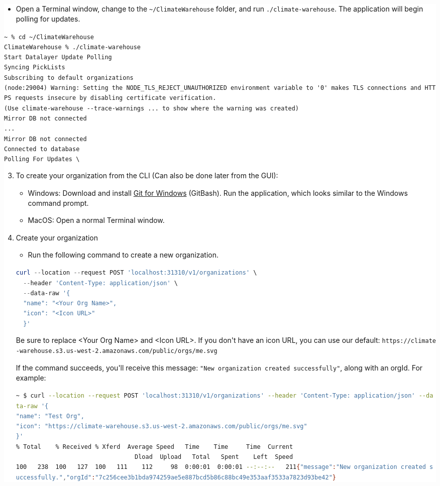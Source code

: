   * Open a Terminal window, change to the `~/ClimateWarehouse` folder, and run `./climate-warehouse`. The application will begin polling for updates.

  ```shell
  ~ % cd ~/ClimateWarehouse 
  ClimateWarehouse % ./climate-warehouse 
  Start Datalayer Update Polling
  Syncing PickLists
  Subscribing to default organizations
  (node:29004) Warning: Setting the NODE_TLS_REJECT_UNAUTHORIZED environment variable to '0' makes TLS connections and HTTPS requests insecure by disabling certificate verification.
  (Use climate-warehouse --trace-warnings ... to show where the warning was created)
  Mirror DB not connected
  ...
  Mirror DB not connected
  Connected to database
  Polling For Updates \
  ```

3. To create your organization from the CLI (Can also be done later from the GUI):

	* Windows: Download and install [Git for Windows](https://gitforwindows.org/ "Git for Windows website") (GitBash). Run the application, which looks similar to the Windows command prompt.

	* MacOS: Open a normal Terminal window.

4. Create your organization 

	* Run the following command to create a new organization.

	```powershell
	curl --location --request POST 'localhost:31310/v1/organizations' \
	  --header 'Content-Type: application/json' \
	  --data-raw '{
	  "name": "<Your Org Name>",
	  "icon": "<Icon URL>"
	  }'
	```

	Be sure to replace &lt;Your Org Name&gt; and &lt;Icon URL&gt;. If you don't have an icon URL, you can use our default: `https://climate-warehouse.s3.us-west-2.amazonaws.com/public/orgs/me.svg`

	If the command succeeds, you'll receive this message: `"New organization created successfully"`, along with an orgId. For example:

	```bash
	~ $ curl --location --request POST 'localhost:31310/v1/organizations' --header 'Content-Type: application/json' --data-raw '{
	"name": "Test Org",
	"icon": "https://climate-warehouse.s3.us-west-2.amazonaws.com/public/orgs/me.svg"
	}'
	% Total    % Received % Xferd  Average Speed   Time    Time     Time  Current
									 Dload  Upload   Total   Spent    Left  Speed
	100   238  100   127  100   111    112     98  0:00:01  0:00:01 --:--:--   211{"message":"New organization created successfully.","orgId":"7c256cee3b1bda974259ae5e887bcd5b86c88bc49e353aaf3533a7823d93be42"}
	```
